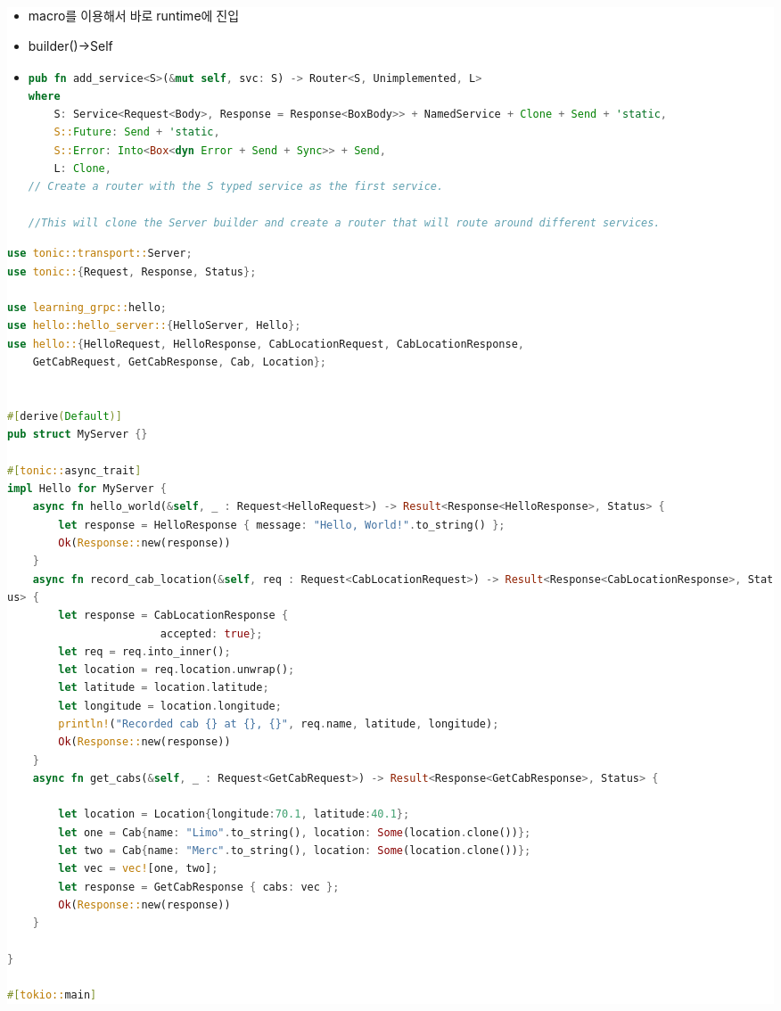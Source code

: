 - macro를 이용해서 바로 runtime에 진입

- builder()->Self

- ```rust
  pub fn add_service<S>(&mut self, svc: S) -> Router<S, Unimplemented, L>
  where
      S: Service<Request<Body>, Response = Response<BoxBody>> + NamedService + Clone + Send + 'static,
      S::Future: Send + 'static,
      S::Error: Into<Box<dyn Error + Send + Sync>> + Send,
      L: Clone, 
  // Create a router with the S typed service as the first service.
  
  //This will clone the Server builder and create a router that will route around different services.
  
  ```





```rust
use tonic::transport::Server;
use tonic::{Request, Response, Status};

use learning_grpc::hello;
use hello::hello_server::{HelloServer, Hello};
use hello::{HelloRequest, HelloResponse, CabLocationRequest, CabLocationResponse,
    GetCabRequest, GetCabResponse, Cab, Location};


#[derive(Default)]
pub struct MyServer {}

#[tonic::async_trait]
impl Hello for MyServer {
    async fn hello_world(&self, _ : Request<HelloRequest>) -> Result<Response<HelloResponse>, Status> {
        let response = HelloResponse { message: "Hello, World!".to_string() };
        Ok(Response::new(response))
    }
    async fn record_cab_location(&self, req : Request<CabLocationRequest>) -> Result<Response<CabLocationResponse>, Status> {
        let response = CabLocationResponse { 
                        accepted: true};
        let req = req.into_inner();
        let location = req.location.unwrap();
        let latitude = location.latitude;
        let longitude = location.longitude;
        println!("Recorded cab {} at {}, {}", req.name, latitude, longitude);
        Ok(Response::new(response))
    }
    async fn get_cabs(&self, _ : Request<GetCabRequest>) -> Result<Response<GetCabResponse>, Status> {
        
        let location = Location{longitude:70.1, latitude:40.1};
        let one = Cab{name: "Limo".to_string(), location: Some(location.clone())};
        let two = Cab{name: "Merc".to_string(), location: Some(location.clone())};
        let vec = vec![one, two];
        let response = GetCabResponse { cabs: vec };
        Ok(Response::new(response))
    }
    
}

#[tokio::main]
  ```